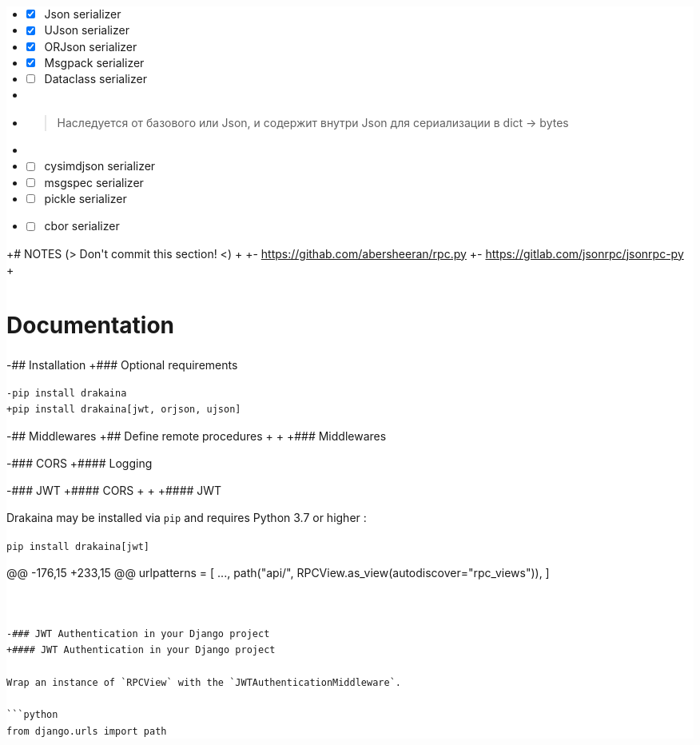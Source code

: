 +  - [x] Json serializer
+  - [x] UJson serializer
+  - [x] ORJson serializer
+  - [x] Msgpack serializer
+  - [ ] Dataclass serializer
+
+    > Наследуется от базового или Json, и содержит внутри Json для сериализации в dict -> bytes
+
+  - [ ] cysimdjson serializer
+  - [ ] msgspec serializer
+  - [ ] pickle serializer
+  - [ ] cbor serializer
 
 
+# NOTES (> Don't commit this section! <)
+
+- https://githab.com/abersheeran/rpc.py
+- https://gitlab.com/jsonrpc/jsonrpc-py
+
 # Documentation
 
 
-## Installation
+### Optional requirements
 
 ```shell
-pip install drakaina
+pip install drakaina[jwt, orjson, ujson]
 ```
 
 
-## Middlewares
+## Define remote procedures
+
+
+### Middlewares
 
 
-### CORS
+#### Logging
 
 
-### JWT
+#### CORS
+
+
+#### JWT
 
 Drakaina may be installed via `pip` and requires Python 3.7 or higher :
 
 ```shell
 pip install drakaina[jwt]
 ```
 
@@ -176,15 +233,15 @@
 urlpatterns = [
     ...,
     path("api/", RPCView.as_view(autodiscover="rpc_views")),
 ]
 ```
 
 
-### JWT Authentication in your Django project
+#### JWT Authentication in your Django project
 
 Wrap an instance of `RPCView` with the `JWTAuthenticationMiddleware`.
 
 ```python
 from django.urls import path
 ```